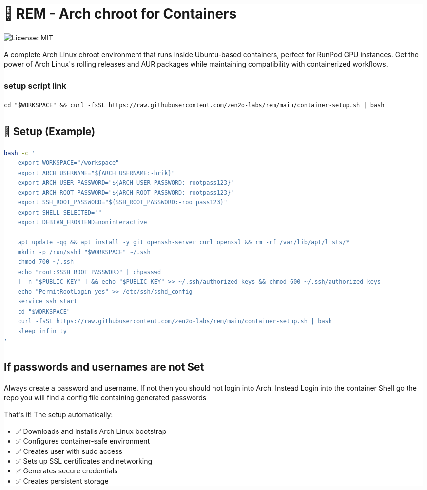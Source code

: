 # 🐧 REM - Arch chroot for Containers

![License: MIT](https://img.shields.://opensource.org/licenses/MITio/badge/Arch%20Linux-1793D1?logo/badge/Container-Ready-green)

A complete Arch Linux chroot environment that runs inside Ubuntu-based containers, perfect for RunPod GPU instances. Get the power of Arch Linux's rolling releases and AUR packages while maintaining compatibility with containerized workflows.

### setup script link
```
cd "$WORKSPACE" && curl -fsSL https://raw.githubusercontent.com/zen2o-labs/rem/main/container-setup.sh | bash
```
## 🚀 Setup (Example)
```bash
bash -c '
    export WORKSPACE="/workspace"
    export ARCH_USERNAME="${ARCH_USERNAME:-hrik}"
    export ARCH_USER_PASSWORD="${ARCH_USER_PASSWORD:-rootpass123}"
    export ARCH_ROOT_PASSWORD="${ARCH_ROOT_PASSWORD:-rootpass123}"
    export SSH_ROOT_PASSWORD="${SSH_ROOT_PASSWORD:-rootpass123}"
    export SHELL_SELECTED=""
    export DEBIAN_FRONTEND=noninteractive

    apt update -qq && apt install -y git openssh-server curl openssl && rm -rf /var/lib/apt/lists/*
    mkdir -p /run/sshd "$WORKSPACE" ~/.ssh
    chmod 700 ~/.ssh
    echo "root:$SSH_ROOT_PASSWORD" | chpasswd
    [ -n "$PUBLIC_KEY" ] && echo "$PUBLIC_KEY" >> ~/.ssh/authorized_keys && chmod 600 ~/.ssh/authorized_keys
    echo "PermitRootLogin yes" >> /etc/ssh/sshd_config
    service ssh start
    cd "$WORKSPACE"
    curl -fsSL https://raw.githubusercontent.com/zen2o-labs/rem/main/container-setup.sh | bash
    sleep infinity
'
```
## If passwords and usernames are not Set
Always create a password and username. If not then you should not login into Arch. Instead Login into the container Shell go the repo
you will find a config file containing generated passwords

That's it! The setup automatically:
- ✅ Downloads and installs Arch Linux bootstrap
- ✅ Configures container-safe environment
- ✅ Creates user with sudo access
- ✅ Sets up SSL certificates and networking
- ✅ Generates secure credentials
- ✅ Creates persistent storage

